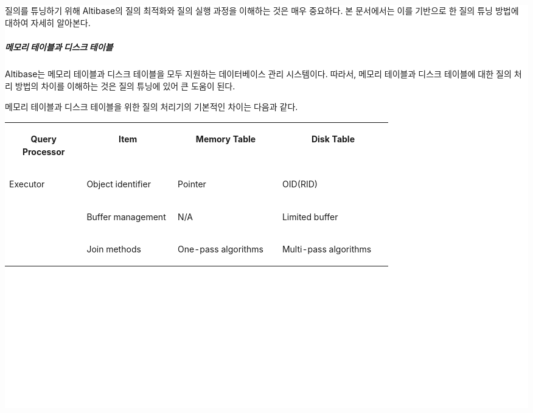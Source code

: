 질의를 튜닝하기 위해 Altibase의 질의 최적화와 질의 실행 과정을 이해하는 것은
매우 중요하다. 본 문서에서는 이를 기반으로 한 질의 튜닝 방법에 대하여 자세히
알아본다.

##### 메모리 테이블과 디스크 테이블

Altibase는 메모리 테이블과 디스크 테이블을 모두 지원하는 데이터베이스 관리
시스템이다. 따라서, 메모리 테이블과 디스크 테이블에 대한 질의 처리 방법의 차이를
이해하는 것은 질의 튜닝에 있어 큰 도움이 된다.

메모리 테이블과 디스크 테이블을 위한 질의 처리기의 기본적인 차이는 다음과 같다.

<table style="height: 470px; width: 630px;">
<tbody>
<tr>
<th>
<p>Query Processor</p>
</th>
<th style="width: 146px;">
<p>Item</p>
</th>
<th style="width: 170px;">
<p>Memory Table</p>
</th>
<th style="width: 180px;">
<p>Disk Table</p>
</th>
</tr>
<tr>
<td style="width: 122px;" rowspan="3">
<p>Executor</p>
</td>
<td style="width: 146px;">
<p>Object identifier</p>
</td>
<td style="width: 170px;">
<p>Pointer</p>
</td>
<td style="width: 180px;">
<p>OID(RID)</p>
</td>
</tr>
<tr>
<td style="width: 146px;">
<p>Buffer management</p>
</td>
<td style="width: 170px;">
<p>N/A</p>
</td>
<td style="width: 180px;">
<p>Limited buffer</p>
</td>
</tr>
<tr>
<td style="width: 146px;">
<p>Join methods</p>
</td>
<td style="width: 170px;">
<p>One-pass algorithms</p>
</td>
<td style="width: 180px;">
<p>Multi-pass algorithms</p>
</td>
</tr>
<tr>